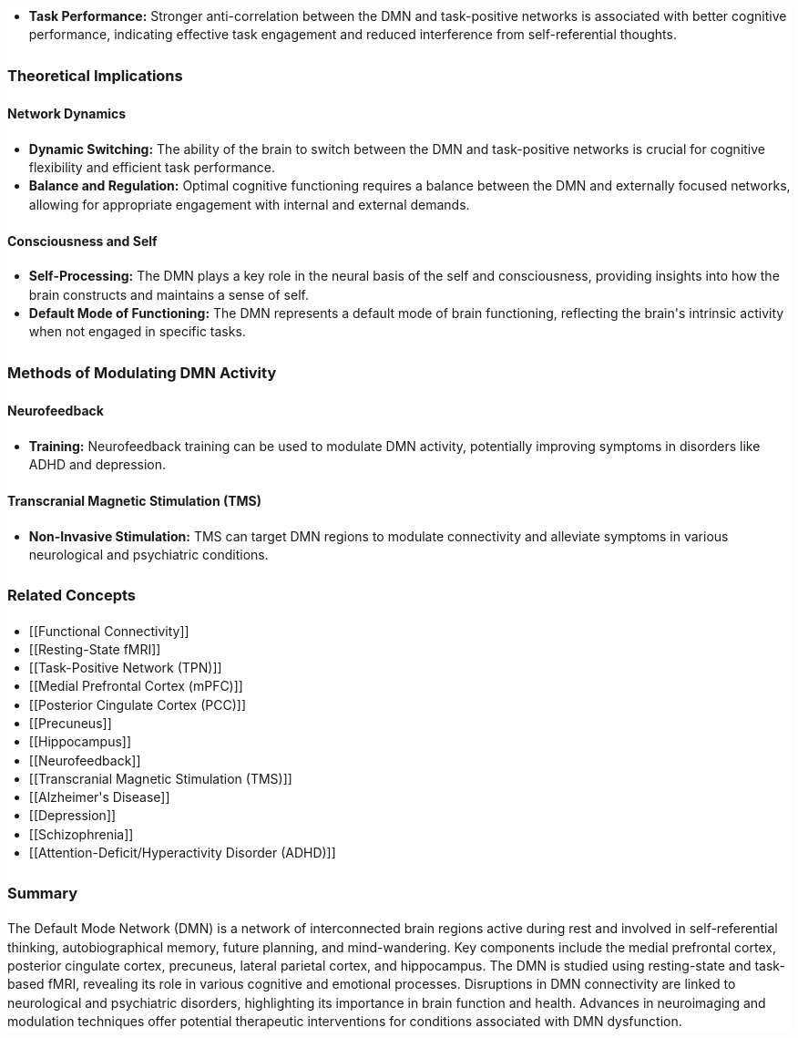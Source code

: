 - **Task Performance:** Stronger anti-correlation between the DMN and task-positive networks is associated with better cognitive performance, indicating effective task engagement and reduced interference from self-referential thoughts.

### Theoretical Implications

#### Network Dynamics

- **Dynamic Switching:** The ability of the brain to switch between the DMN and task-positive networks is crucial for cognitive flexibility and efficient task performance.
- **Balance and Regulation:** Optimal cognitive functioning requires a balance between the DMN and externally focused networks, allowing for appropriate engagement with internal and external demands.

#### Consciousness and Self

- **Self-Processing:** The DMN plays a key role in the neural basis of the self and consciousness, providing insights into how the brain constructs and maintains a sense of self.
- **Default Mode of Functioning:** The DMN represents a default mode of brain functioning, reflecting the brain's intrinsic activity when not engaged in specific tasks.

### Methods of Modulating DMN Activity

#### Neurofeedback

- **Training:** Neurofeedback training can be used to modulate DMN activity, potentially improving symptoms in disorders like ADHD and depression.

#### Transcranial Magnetic Stimulation (TMS)

- **Non-Invasive Stimulation:** TMS can target DMN regions to modulate connectivity and alleviate symptoms in various neurological and psychiatric conditions.

### Related Concepts

- [[Functional Connectivity]]
- [[Resting-State fMRI]]
- [[Task-Positive Network (TPN)]]
- [[Medial Prefrontal Cortex (mPFC)]]
- [[Posterior Cingulate Cortex (PCC)]]
- [[Precuneus]]
- [[Hippocampus]]
- [[Neurofeedback]]
- [[Transcranial Magnetic Stimulation (TMS)]]
- [[Alzheimer's Disease]]
- [[Depression]]
- [[Schizophrenia]]
- [[Attention-Deficit/Hyperactivity Disorder (ADHD)]]

### Summary

The Default Mode Network (DMN) is a network of interconnected brain regions active during rest and involved in self-referential thinking, autobiographical memory, future planning, and mind-wandering. Key components include the medial prefrontal cortex, posterior cingulate cortex, precuneus, lateral parietal cortex, and hippocampus. The DMN is studied using resting-state and task-based fMRI, revealing its role in various cognitive and emotional processes. Disruptions in DMN connectivity are linked to neurological and psychiatric disorders, highlighting its importance in brain function and health. Advances in neuroimaging and modulation techniques offer potential therapeutic interventions for conditions associated with DMN dysfunction.
